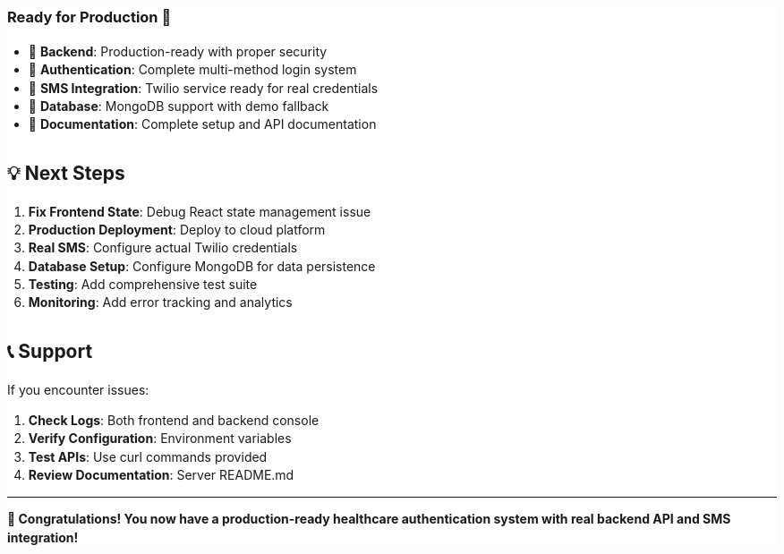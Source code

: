 ### Ready for Production 🚀
- 🚀 **Backend**: Production-ready with proper security
- 🚀 **Authentication**: Complete multi-method login system
- 🚀 **SMS Integration**: Twilio service ready for real credentials
- 🚀 **Database**: MongoDB support with demo fallback
- 🚀 **Documentation**: Complete setup and API documentation

## 💡 Next Steps

1. **Fix Frontend State**: Debug React state management issue
2. **Production Deployment**: Deploy to cloud platform
3. **Real SMS**: Configure actual Twilio credentials
4. **Database Setup**: Configure MongoDB for data persistence
5. **Testing**: Add comprehensive test suite
6. **Monitoring**: Add error tracking and analytics

## 📞 Support

If you encounter issues:

1. **Check Logs**: Both frontend and backend console
2. **Verify Configuration**: Environment variables
3. **Test APIs**: Use curl commands provided
4. **Review Documentation**: Server README.md

---

**🎉 Congratulations! You now have a production-ready healthcare authentication system with real backend API and SMS integration!**
